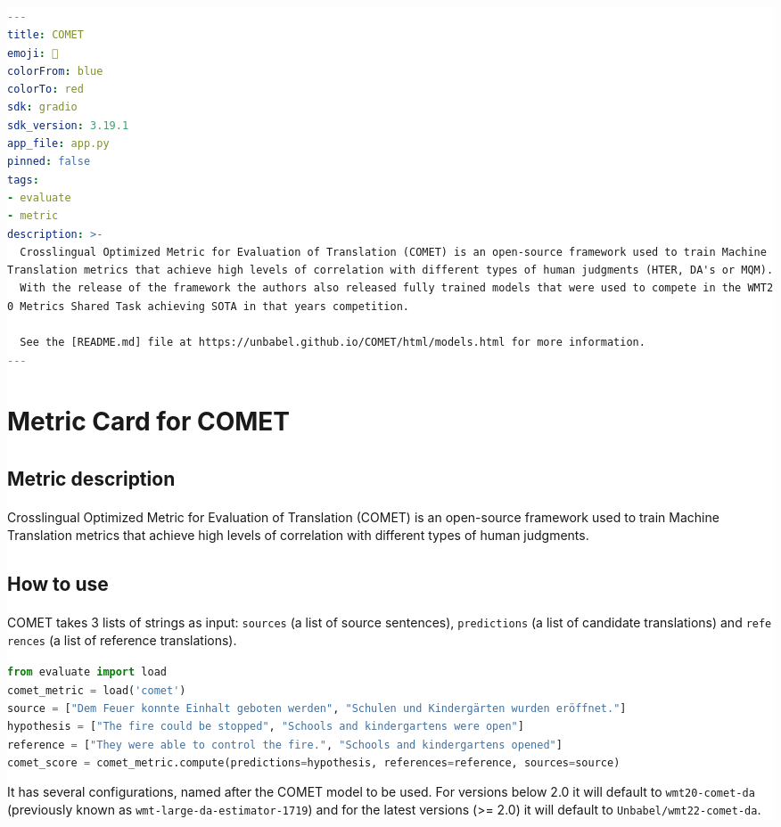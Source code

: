 ```yaml
---
title: COMET
emoji: 🤗 
colorFrom: blue
colorTo: red
sdk: gradio
sdk_version: 3.19.1
app_file: app.py
pinned: false
tags:
- evaluate
- metric
description: >-
  Crosslingual Optimized Metric for Evaluation of Translation (COMET) is an open-source framework used to train Machine Translation metrics that achieve high levels of correlation with different types of human judgments (HTER, DA's or MQM).
  With the release of the framework the authors also released fully trained models that were used to compete in the WMT20 Metrics Shared Task achieving SOTA in that years competition.
  
  See the [README.md] file at https://unbabel.github.io/COMET/html/models.html for more information.
---
```


# Metric Card for COMET

## Metric description

Crosslingual Optimized Metric for Evaluation of Translation (COMET) is an open-source framework used to train Machine Translation metrics that achieve high levels of correlation with different types of human judgments.

## How to use

COMET takes 3 lists of strings as input: `sources` (a list of source sentences), `predictions` (a list of candidate translations) and `references` (a list of reference translations).

```python
from evaluate import load
comet_metric = load('comet')
source = ["Dem Feuer konnte Einhalt geboten werden", "Schulen und Kindergärten wurden eröffnet."]
hypothesis = ["The fire could be stopped", "Schools and kindergartens were open"]
reference = ["They were able to control the fire.", "Schools and kindergartens opened"]
comet_score = comet_metric.compute(predictions=hypothesis, references=reference, sources=source)
```

It has several configurations, named after the COMET model to be used. For versions below 2.0 it will default to `wmt20-comet-da` (previously known as `wmt-large-da-estimator-1719`) and for the latest versions (>= 2.0) it will default to `Unbabel/wmt22-comet-da`. 
